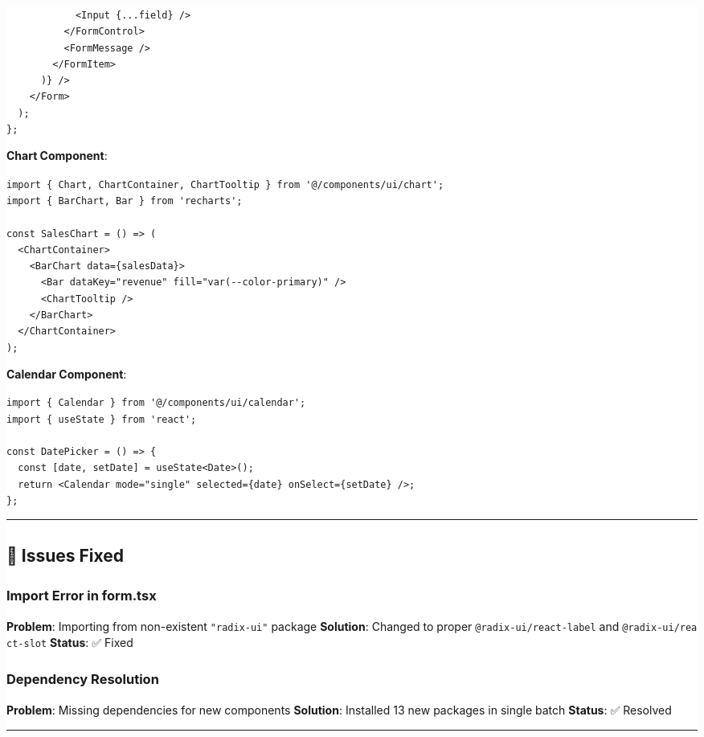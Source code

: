 ```tsx
            <Input {...field} />
          </FormControl>
          <FormMessage />
        </FormItem>
      )} />
    </Form>
  );
};
```

**Chart Component**:
```tsx
import { Chart, ChartContainer, ChartTooltip } from '@/components/ui/chart';
import { BarChart, Bar } from 'recharts';

const SalesChart = () => (
  <ChartContainer>
    <BarChart data={salesData}>
      <Bar dataKey="revenue" fill="var(--color-primary)" />
      <ChartTooltip />
    </BarChart>
  </ChartContainer>
);
```

**Calendar Component**:
```tsx
import { Calendar } from '@/components/ui/calendar';
import { useState } from 'react';

const DatePicker = () => {
  const [date, setDate] = useState<Date>();
  return <Calendar mode="single" selected={date} onSelect={setDate} />;
};
```

---

## 🐛 Issues Fixed

### Import Error in form.tsx
**Problem**: Importing from non-existent `"radix-ui"` package
**Solution**: Changed to proper `@radix-ui/react-label` and `@radix-ui/react-slot`
**Status**: ✅ Fixed

### Dependency Resolution
**Problem**: Missing dependencies for new components
**Solution**: Installed 13 new packages in single batch
**Status**: ✅ Resolved

---
